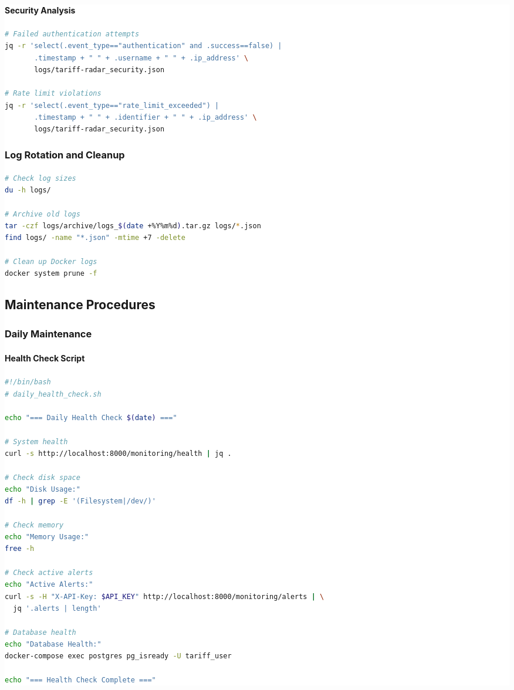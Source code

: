 #### Security Analysis
```bash
# Failed authentication attempts
jq -r 'select(.event_type=="authentication" and .success==false) | 
       .timestamp + " " + .username + " " + .ip_address' \
       logs/tariff-radar_security.json

# Rate limit violations
jq -r 'select(.event_type=="rate_limit_exceeded") | 
       .timestamp + " " + .identifier + " " + .ip_address' \
       logs/tariff-radar_security.json
```

### Log Rotation and Cleanup

```bash
# Check log sizes
du -h logs/

# Archive old logs
tar -czf logs/archive/logs_$(date +%Y%m%d).tar.gz logs/*.json
find logs/ -name "*.json" -mtime +7 -delete

# Clean up Docker logs
docker system prune -f
```

## Maintenance Procedures

### Daily Maintenance

#### Health Check Script
```bash
#!/bin/bash
# daily_health_check.sh

echo "=== Daily Health Check $(date) ==="

# System health
curl -s http://localhost:8000/monitoring/health | jq .

# Check disk space
echo "Disk Usage:"
df -h | grep -E '(Filesystem|/dev/)'

# Check memory
echo "Memory Usage:"
free -h

# Check active alerts
echo "Active Alerts:"
curl -s -H "X-API-Key: $API_KEY" http://localhost:8000/monitoring/alerts | \
  jq '.alerts | length'

# Database health
echo "Database Health:"
docker-compose exec postgres pg_isready -U tariff_user

echo "=== Health Check Complete ==="
```

